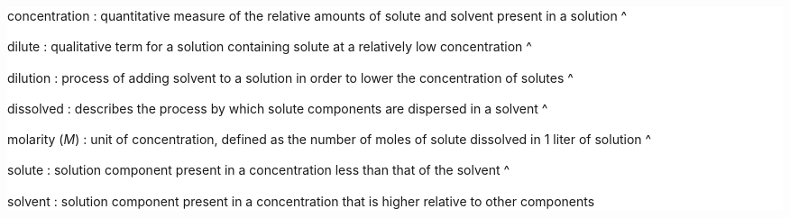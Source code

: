 concentration
: quantitative measure of the relative amounts of solute and solvent present in a solution
^

dilute
: qualitative term for a solution containing solute at a relatively low concentration
^

dilution
: process of adding solvent to a solution in order to lower the concentration of solutes
^

dissolved
: describes the process by which solute components are dispersed in a solvent
^

molarity (*M*)
: unit of concentration, defined as the number of moles of solute dissolved in 1 liter of solution
^

solute
: solution component present in a concentration less than that of the solvent
^

solvent
: solution component present in a concentration that is higher relative to other components

</div>



[1]: http://openstaxcollege.org/l/16Phetsolvents
